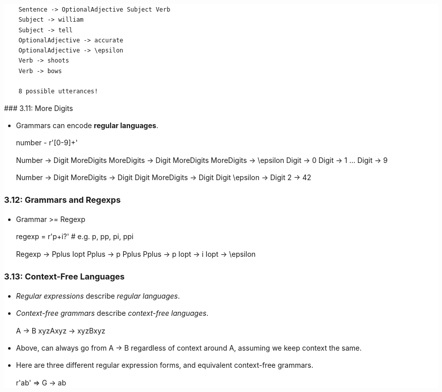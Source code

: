         Sentence -> OptionalAdjective Subject Verb
        Subject -> william
        Subject -> tell
        OptionalAdjective -> accurate
        OptionalAdjective -> \epsilon
        Verb -> shoots
        Verb -> bows
        
        8 possible utterances!
        
### 3.11: More Digits

-    Grammars can encode **regular languages**.

        number - r'[0-9]+'
        
        Number -> Digit MoreDigits
        MoreDigits -> Digit MoreDigits
        MoreDigits -> \epsilon
        Digit -> 0
        Digit -> 1
        …
        Digit -> 9
        
        Number
        -> Digit MoreDigits
        -> Digit Digit MoreDigits
        -> Digit Digit \epsilon
        -> Digit 2
        -> 42

### 3.12: Grammars and Regexps

-    Grammar >= Regexp

        regexp = r'p+i?' # e.g. p, pp, pi, ppi
        
        Regexp -> Pplus Iopt
        Pplus -> p Pplus
        Pplus -> p
        Iopt -> i
        Iopt -> \epsilon
        
### 3.13: Context-Free Languages

-    *Regular expressions* describe *regular languages*.
-    *Context-free grammars* describe *context-free languages*.

        A -> B
        xyzAxyz -> xyzBxyz
        
-    Above, can always go from A -> B regardless of context around A, assuming we keep context the same.
-    Here are three different regular expression forms, and equivalent context-free grammars.

        r'ab'   => G -> ab
        